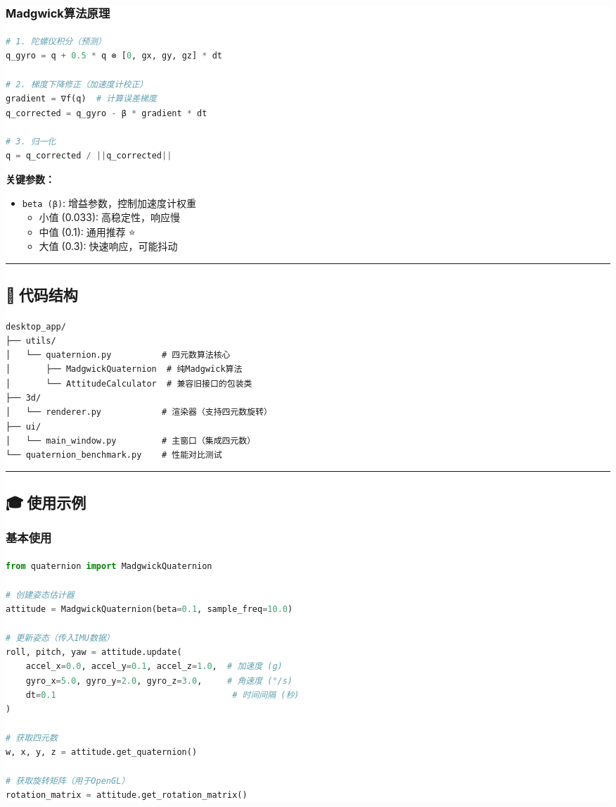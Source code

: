 ### Madgwick算法原理

```python
# 1. 陀螺仪积分（预测）
q_gyro = q + 0.5 * q ⊗ [0, gx, gy, gz] * dt

# 2. 梯度下降修正（加速度计校正）
gradient = ∇f(q)  # 计算误差梯度
q_corrected = q_gyro - β * gradient * dt

# 3. 归一化
q = q_corrected / ||q_corrected||
```

**关键参数：**
- `beta (β)`: 增益参数，控制加速度计权重
  - 小值 (0.033): 高稳定性，响应慢
  - 中值 (0.1): 通用推荐 ⭐
  - 大值 (0.3): 快速响应，可能抖动

---

## 📂 代码结构

```
desktop_app/
├── utils/
│   └── quaternion.py          # 四元数算法核心
│       ├── MadgwickQuaternion  # 纯Madgwick算法
│       └── AttitudeCalculator  # 兼容旧接口的包装类
├── 3d/
│   └── renderer.py            # 渲染器（支持四元数旋转）
├── ui/
│   └── main_window.py         # 主窗口（集成四元数）
└── quaternion_benchmark.py    # 性能对比测试
```

---

## 🎓 使用示例

### 基本使用

```python
from quaternion import MadgwickQuaternion

# 创建姿态估计器
attitude = MadgwickQuaternion(beta=0.1, sample_freq=10.0)

# 更新姿态（传入IMU数据）
roll, pitch, yaw = attitude.update(
    accel_x=0.0, accel_y=0.1, accel_z=1.0,  # 加速度 (g)
    gyro_x=5.0, gyro_y=2.0, gyro_z=3.0,     # 角速度 (°/s)
    dt=0.1                                   # 时间间隔 (秒)
)

# 获取四元数
w, x, y, z = attitude.get_quaternion()

# 获取旋转矩阵（用于OpenGL）
rotation_matrix = attitude.get_rotation_matrix()
```
